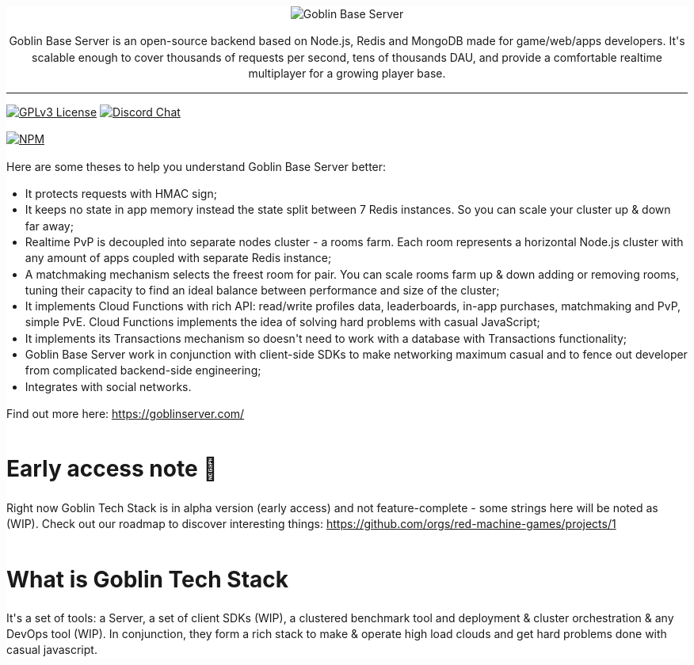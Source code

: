 <p align="center">
    <img alt="Goblin Base Server" src="https://gbase-public-static.ams3.cdn.digitaloceanspaces.com/rmg.png" width="300">
  </a>
</p>

<p align="center">
  Goblin Base Server is an open-source backend based on Node.js, Redis and MongoDB made for game/web/apps developers. It's scalable enough to cover thousands of requests per second, tens of thousands DAU, and provide a comfortable realtime multiplayer for a growing player base.
</p>

---

[![GPLv3 License](https://img.shields.io/badge/License-GPL%20v3-yellow.svg)](https://opensource.org/licenses/)
[![Discord Chat](https://img.shields.io/discord/635771686133694464.svg)](https://discord.gg/CuJeNV4)

[![NPM](https://nodei.co/npm/goblin-base-server.png?downloads=true)](https://www.npmjs.com/package/goblin-base-server)

Here are some theses to help you understand Goblin Base Server better:
 - It protects requests with HMAC sign;
 - It keeps no state in app memory instead the state split between 7 Redis instances. So you can scale your cluster up & down far away;
 - Realtime PvP is decoupled into separate nodes cluster - a rooms farm. Each room represents a horizontal Node.js cluster with any amount of apps coupled with separate Redis instance;
 - A matchmaking mechanism selects the freest room for pair. You can scale rooms farm up & down adding or removing rooms, tuning their capacity to find an ideal balance between performance and size of the cluster;
 - It implements Cloud Functions with rich API: read/write profiles data, leaderboards, in-app purchases, matchmaking and PvP, simple PvE. Cloud Functions implements the idea of solving hard problems with casual JavaScript;
 - It implements its Transactions mechanism so doesn't need to work with a database with Transactions functionality;
 - Goblin Base Server work in conjunction with client-side SDKs to make networking maximum casual and to fence out developer from complicated backend-side engineering;
 - Integrates with social networks.

Find out more here: https://goblinserver.com/

# Early access note :pencil:
Right now Goblin Tech Stack is in alpha version (early access) and not feature-complete - some strings here will be noted as (WIP). Check out our roadmap to discover interesting things: https://github.com/orgs/red-machine-games/projects/1

# What is Goblin Tech Stack
It's a set of tools: a Server, a set of client SDKs (WIP), a clustered benchmark tool and deployment & cluster orchestration & any DevOps tool (WIP). In conjunction, they form a rich stack to make & operate high load clouds and get hard problems done with casual javascript.
